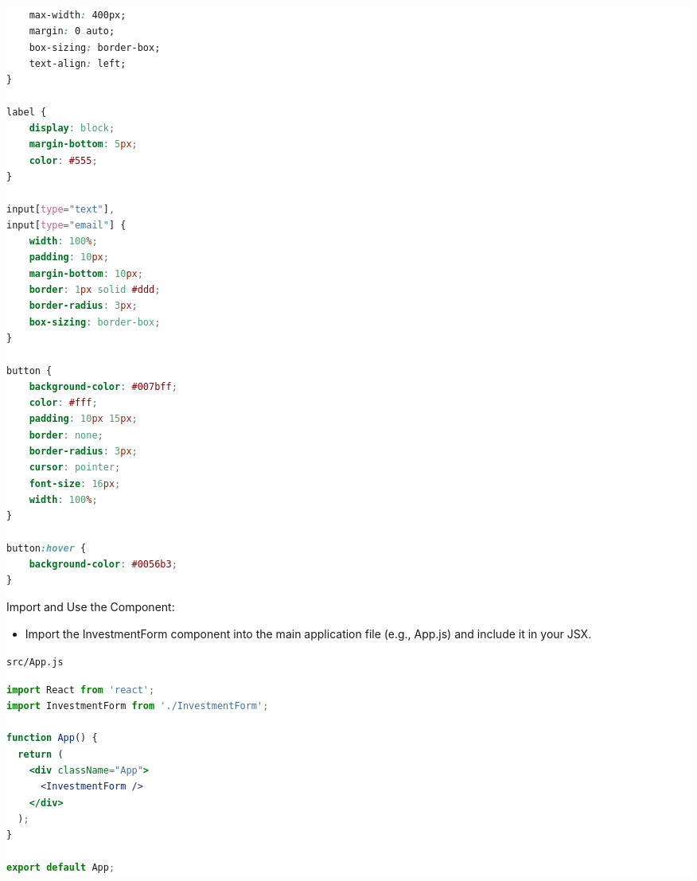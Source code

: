 ```css
    max-width: 400px;
    margin: 0 auto;
    box-sizing: border-box;
    text-align: left;
}

label {
    display: block;
    margin-bottom: 5px;
    color: #555;
}

input[type="text"],
input[type="email"] {
    width: 100%;
    padding: 10px;
    margin-bottom: 10px;
    border: 1px solid #ddd;
    border-radius: 3px;
    box-sizing: border-box;
}

button {
    background-color: #007bff;
    color: #fff;
    padding: 10px 15px;
    border: none;
    border-radius: 3px;
    cursor: pointer;
    font-size: 16px;
    width: 100%;
}

button:hover {
    background-color: #0056b3;
}
```

Import and Use the Component:
- Import the InvestmentForm component into the main application file (e.g., App.js) and include it in your JSX.

`src/App.js`
```jsx
import React from 'react';
import InvestmentForm from './InvestmentForm';

function App() {
  return (
    <div className="App">
      <InvestmentForm />
    </div>
  );
}

export default App;
```
